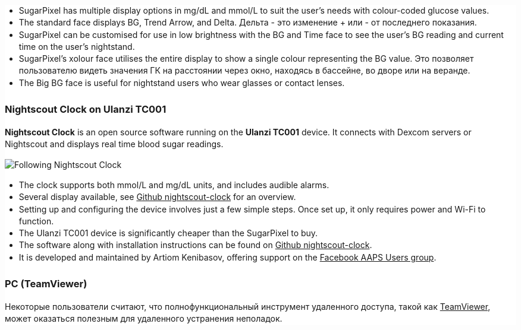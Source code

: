 * SugarPixel has multiple display options in mg/dL and mmol/L to suit the user’s needs with colour-coded glucose values.
* The standard face displays BG, Trend Arrow, and Delta. Дельта - это изменение + или - от последнего показания.
* SugarPixel can be customised for use in low brightness with the BG and Time face to see the user’s BG reading and current time on the user’s nightstand.
* SugarPixel’s xolour face utilises the entire display to show a single colour representing the BG value. Это позволяет пользователю видеть значения ГК на расстоянии через окно, находясь в бассейне, во дворе или на веранде.
* The Big BG face is useful for nightstand users who wear glasses or contact lenses.

### Nightscout Clock on Ulanzi TC001

**Nightscout Clock** is an open source software running on the **Ulanzi TC001** device. It connects with Dexcom servers or Nightscout and displays real time blood sugar readings.

![Following Nightscout Clock](../images/FollowingNightscoutClock.png)

* The clock supports both mmol/L and mg/dL units, and includes audible alarms.
* Several display available, see [Github nightscout-clock](https://github.com/ktomy/nightscout-clock?tab=readme-ov-file#more-information-for-people-who-needs-it) for an overview.
* Setting up and configuring the device involves just a few simple steps. Once set up, it only requires power and Wi-Fi to function.
* The Ulanzi TC001 device is significantly cheaper than the SugarPixel to buy.
* The software along with installation instructions can be found on [Github nightscout-clock](https://github.com/ktomy/nightscout-clock?tab=readme-ov-file).
* It is developed and maintained by Artiom Kenibasov, offering support on the [Facebook AAPS Users group](https://www.facebook.com/groups/cgminthecloud/posts/8776932509094594/).

### PC (TeamViewer)
Некоторые пользователи считают, что полнофункциональный инструмент удаленного доступа, такой как [TeamViewer](https://www.teamviewer.com/), может оказаться полезным для удаленного устранения неполадок.
